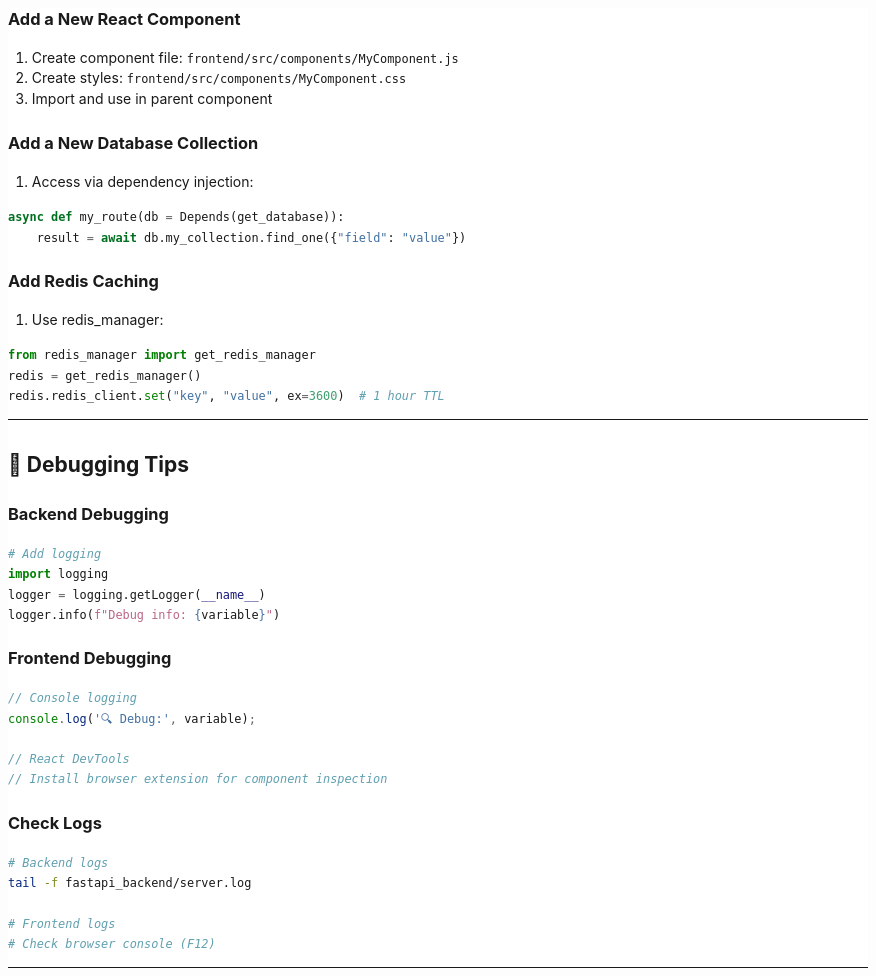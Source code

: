### Add a New React Component
1. Create component file: `frontend/src/components/MyComponent.js`
2. Create styles: `frontend/src/components/MyComponent.css`
3. Import and use in parent component

### Add a New Database Collection
1. Access via dependency injection:
```python
async def my_route(db = Depends(get_database)):
    result = await db.my_collection.find_one({"field": "value"})
```

### Add Redis Caching
1. Use redis_manager:
```python
from redis_manager import get_redis_manager
redis = get_redis_manager()
redis.redis_client.set("key", "value", ex=3600)  # 1 hour TTL
```

---

## 🐛 Debugging Tips

### Backend Debugging
```python
# Add logging
import logging
logger = logging.getLogger(__name__)
logger.info(f"Debug info: {variable}")
```

### Frontend Debugging
```javascript
// Console logging
console.log('🔍 Debug:', variable);

// React DevTools
// Install browser extension for component inspection
```

### Check Logs
```bash
# Backend logs
tail -f fastapi_backend/server.log

# Frontend logs
# Check browser console (F12)
```

---
